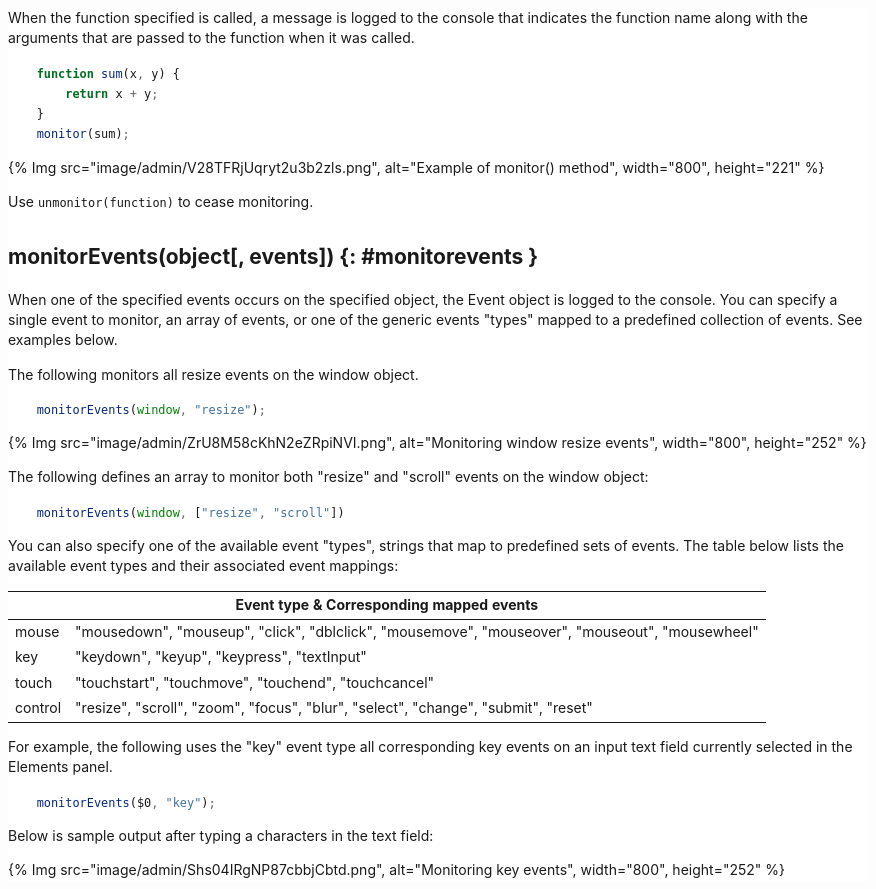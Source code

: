 When the function specified is called, a message is logged to the console that indicates the
function name along with the arguments that are passed to the function when it was called.

```js
    function sum(x, y) {
        return x + y;
    }
    monitor(sum);
```

{% Img src="image/admin/V28TFRjUqryt2u3b2zls.png", alt="Example of monitor() method", width="800", height="221" %}

Use `unmonitor(function)` to cease monitoring.

## monitorEvents(object\[, events\]) {: #monitorevents }

When one of the specified events occurs on the specified object, the Event object is logged to the
console. You can specify a single event to monitor, an array of events, or one of the generic events
"types" mapped to a predefined collection of events. See examples below.

The following monitors all resize events on the window object.

```js
    monitorEvents(window, "resize");
```

{% Img src="image/admin/ZrU8M58cKhN2eZRpiNVI.png", alt="Monitoring window resize events", width="800", height="252" %}

The following defines an array to monitor both "resize" and "scroll" events on the window object:

```js
    monitorEvents(window, ["resize", "scroll"])
```

You can also specify one of the available event "types", strings that map to predefined sets of
events. The table below lists the available event types and their associated event mappings:

<table class="responsive"><thead><tr><th colspan="2">Event type &amp; Corresponding mapped events</th></tr></thead><tbody><tr><td>mouse</td><td>"mousedown", "mouseup", "click", "dblclick", "mousemove", "mouseover", "mouseout", "mousewheel"</td></tr><tr><td>key</td><td>"keydown", "keyup", "keypress", "textInput"</td></tr><tr><td>touch</td><td>"touchstart", "touchmove", "touchend", "touchcancel"</td></tr><tr><td>control</td><td>"resize", "scroll", "zoom", "focus", "blur", "select", "change", "submit", "reset"</td></tr></tbody></table>

For example, the following uses the "key" event type all corresponding key events on an input text
field currently selected in the Elements panel.

```js
    monitorEvents($0, "key");
```

Below is sample output after typing a characters in the text field:

{% Img src="image/admin/Shs04IRgNP87cbbjCbtd.png", alt="Monitoring key events", width="800", height="252" %}


[1]: /web/tools/chrome-devtools/console/api
[2]: https://developer.mozilla.org/en-US/docs/Web/API/Document/querySelector
[3]: https://developer.mozilla.org/en-US/docs/Web/API/Document/querySelectorAll
[4]: /web/tools/chrome-devtools/javascript/breakpoints
[5]: /web/tools/chrome-devtools/debug/console/console-reference#console.dir(object)
[6]: https://developer.mozilla.org/en-US/docs/Web/API/Console
[7]: /web/tools/chrome-devtools/rendering-tools/js-execution